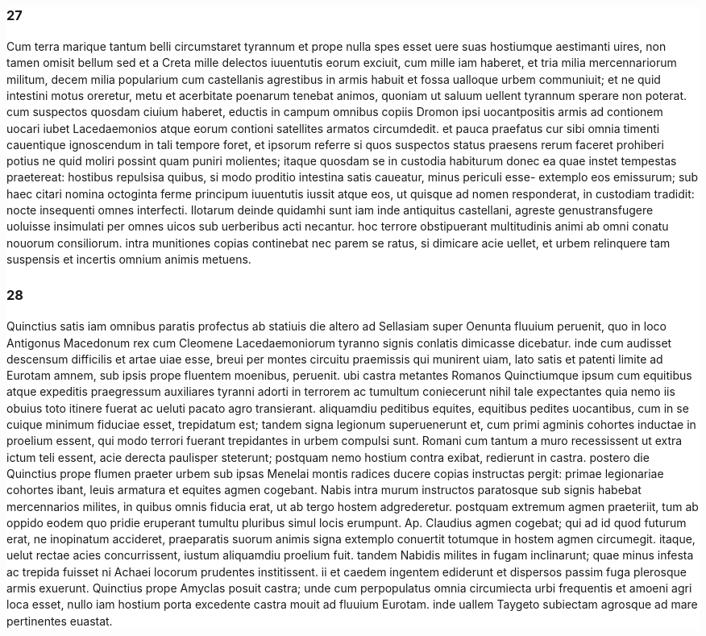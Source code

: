 ### 27 

  Cum terra marique tantum belli circumstaret tyrannum et prope nulla
spes esset uere suas hostiumque aestimanti uires, non tamen omisit bellum
sed et a Creta mille delectos iuuentutis eorum exciuit, cum mille iam haberet,
et tria milia mercennariorum militum, decem milia popularium cum
castellanis agrestibus in armis habuit et fossa ualloque urbem communiuit; et
ne quid intestini motus oreretur, metu et acerbitate poenarum tenebat
animos, quoniam ut saluum uellent tyrannum sperare non poterat. cum
suspectos quosdam ciuium haberet, eductis in campum omnibus copiis&#151;
Dromon ipsi uocant&#151;positis armis ad contionem uocari iubet Lacedaemonios
atque eorum contioni satellites armatos circumdedit. et pauca praefatus cur
sibi omnia timenti cauentique ignoscendum in tali tempore foret, et ipsorum
referre si quos suspectos status praesens rerum faceret prohiberi potius ne
quid moliri possint quam puniri molientes; itaque quosdam se in custodia
habiturum donec ea quae instet tempestas praetereat: hostibus repulsis&#151;a
quibus, si modo proditio intestina satis caueatur, minus periculi esse-
extemplo eos emissurum; sub haec citari nomina octoginta ferme principum
iuuentutis iussit atque eos, ut quisque ad nomen responderat, in custodiam
tradidit: nocte insequenti omnes interfecti. Ilotarum deinde quidam&#151;hi sunt
iam inde antiquitus castellani, agreste genus&#151;transfugere uoluisse insimulati
per omnes uicos sub uerberibus acti necantur. hoc terrore obstipuerant
multitudinis animi ab omni conatu nouorum consiliorum. intra munitiones
copias continebat nec parem se ratus, si dimicare acie uellet, et urbem
relinquere tam suspensis et incertis omnium animis metuens.

### 28 

  Quinctius satis iam omnibus paratis profectus ab statiuis die altero ad
Sellasiam super Oenunta fluuium peruenit, quo in loco Antigonus
Macedonum rex cum Cleomene Lacedaemoniorum tyranno signis conlatis
dimicasse dicebatur. inde cum audisset descensum difficilis et artae uiae esse,
breui per montes circuitu praemissis qui munirent uiam, lato satis et patenti
limite ad Eurotam amnem, sub ipsis prope fluentem moenibus, peruenit. ubi
castra metantes Romanos Quinctiumque ipsum cum equitibus atque
expeditis praegressum auxiliares tyranni adorti in terrorem ac tumultum
coniecerunt nihil tale expectantes quia nemo iis obuius toto itinere fuerat ac
ueluti pacato agro transierant. aliquamdiu peditibus equites, equitibus pedites
uocantibus, cum in se cuique minimum fiduciae esset, trepidatum est;
tandem signa legionum superuenerunt et, cum primi agminis cohortes
inductae in proelium essent, qui modo terrori fuerant trepidantes in urbem
compulsi sunt. Romani cum tantum a muro recessissent ut extra ictum teli
essent, acie derecta paulisper steterunt; postquam nemo hostium contra
exibat, redierunt in castra. postero die Quinctius prope flumen praeter urbem
sub ipsas Menelai montis radices ducere copias instructas pergit: primae
legionariae cohortes ibant, leuis armatura et equites agmen cogebant. Nabis
intra murum instructos paratosque sub signis habebat mercennarios milites,
in quibus omnis fiducia erat, ut ab tergo hostem adgrederetur. postquam
extremum agmen praeteriit, tum ab oppido eodem quo pridie eruperant
tumultu pluribus simul locis erumpunt. Ap. Claudius agmen cogebat; qui ad
id quod futurum erat, ne inopinatum accideret, praeparatis suorum animis
signa extemplo conuertit totumque in hostem agmen circumegit. itaque,
uelut rectae acies concurrissent, iustum aliquamdiu proelium fuit. tandem
Nabidis milites in fugam inclinarunt; quae minus infesta ac trepida fuisset ni
Achaei locorum prudentes institissent. ii et caedem ingentem ediderunt et
dispersos passim fuga plerosque armis exuerunt. Quinctius prope Amyclas
posuit castra; unde cum perpopulatus omnia circumiecta urbi frequentis et
amoeni agri loca esset, nullo iam hostium porta excedente castra mouit ad
fluuium Eurotam. inde uallem Taygeto subiectam agrosque ad mare
pertinentes euastat.
